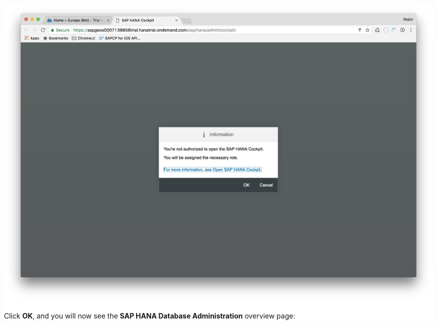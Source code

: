 ![Log on to the SAP HANA Cockpit](fiori-ios-scpms-geolocation-05.png)

Click **OK**, and you will now see the **SAP HANA Database Administration** overview page:

